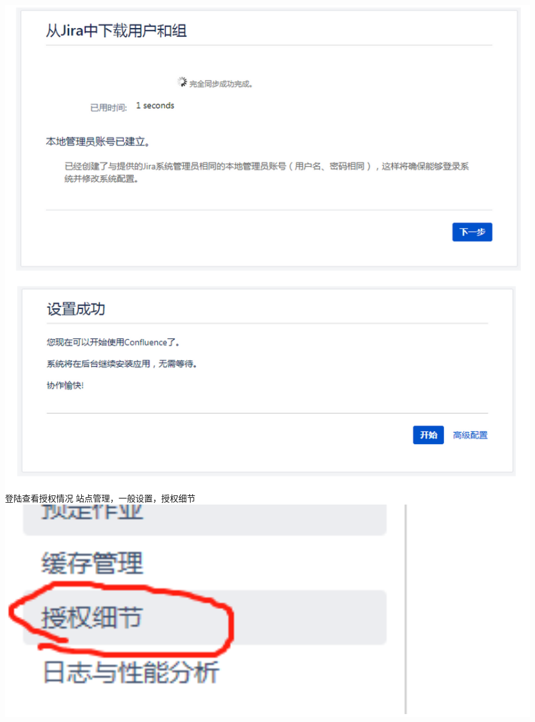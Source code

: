 <img src="https://raw.githubusercontent.com/txl-glory/txl-glory/master/docs/images/confluence/tongbushuju.png"  height="100%" width="100%">
</div>

<div align="center">
<img src="https://raw.githubusercontent.com/txl-glory/txl-glory/master/docs/images/confluence/shezhichenggong.png"  height="100%" width="100%">
</div>
登陆查看授权情况
站点管理，一般设置，授权细节
<div align="center">
<img src="https://raw.githubusercontent.com/txl-glory/txl-glory/master/docs/images/confluence/shouquanxijie.png"  height="100%" width="100%">
</div>
<div align="center">